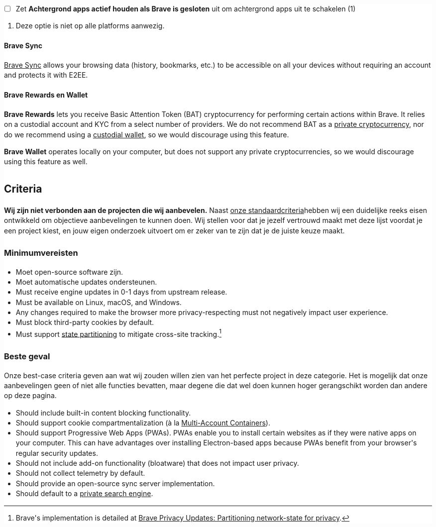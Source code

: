 <div class="annotate" markdown>

- [ ] Zet **Achtergrond apps actief houden als Brave is gesloten** uit om achtergrond apps uit te schakelen (1)

</div>

1. Deze optie is niet op alle platforms aanwezig.

#### Brave Sync

[Brave Sync](https://support.brave.com/hc/articles/360059793111-Understanding-Brave-Sync) allows your browsing data (history, bookmarks, etc.) to be accessible on all your devices without requiring an account and protects it with E2EE.

#### Brave Rewards en Wallet

**Brave Rewards** lets you receive Basic Attention Token (BAT) cryptocurrency for performing certain actions within Brave. It relies on a custodial account and KYC from a select number of providers. We do not recommend BAT as a [private cryptocurrency](cryptocurrency.md), nor do we recommend using a [custodial wallet](advanced/payments.md#wallet-custody), so we would discourage using this feature.

**Brave Wallet** operates locally on your computer, but does not support any private cryptocurrencies, so we would discourage using this feature as well.

## Criteria

**Wij zijn niet verbonden aan de projecten die wij aanbevelen.** Naast [onze standaardcriteria](about/criteria.md)hebben wij een duidelijke reeks eisen ontwikkeld om objectieve aanbevelingen te kunnen doen. Wij stellen voor dat je jezelf vertrouwd maakt met deze lijst voordat je een project kiest, en jouw eigen onderzoek uitvoert om er zeker van te zijn dat je de juiste keuze maakt.

### Minimumvereisten

- Moet open-source software zijn.
- Moet automatische updates ondersteunen.
- Must receive engine updates in 0-1 days from upstream release.
- Must be available on Linux, macOS, and Windows.
- Any changes required to make the browser more privacy-respecting must not negatively impact user experience.
- Must block third-party cookies by default.
- Must support [state partitioning](https://developer.mozilla.org/docs/Web/Privacy/State_Partitioning) to mitigate cross-site tracking.[^1]

### Beste geval

Onze best-case criteria geven aan wat wij zouden willen zien van het perfecte project in deze categorie. Het is mogelijk dat onze aanbevelingen geen of niet alle functies bevatten, maar degene die dat wel doen kunnen hoger gerangschikt worden dan andere op deze pagina.

- Should include built-in content blocking functionality.
- Should support cookie compartmentalization (à la [Multi-Account Containers](https://support.mozilla.org/kb/containers)).
- Should support Progressive Web Apps (PWAs). PWAs enable you to install certain websites as if they were native apps on your computer. This can have advantages over installing Electron-based apps because PWAs benefit from your browser's regular security updates.
- Should not include add-on functionality (bloatware) that does not impact user privacy.
- Should not collect telemetry by default.
- Should provide an open-source sync server implementation.
- Should default to a [private search engine](search-engines.md).

[^1]: Brave's implementation is detailed at [Brave Privacy Updates: Partitioning network-state for privacy](https://brave.com/privacy-updates/14-partitioning-network-state).
